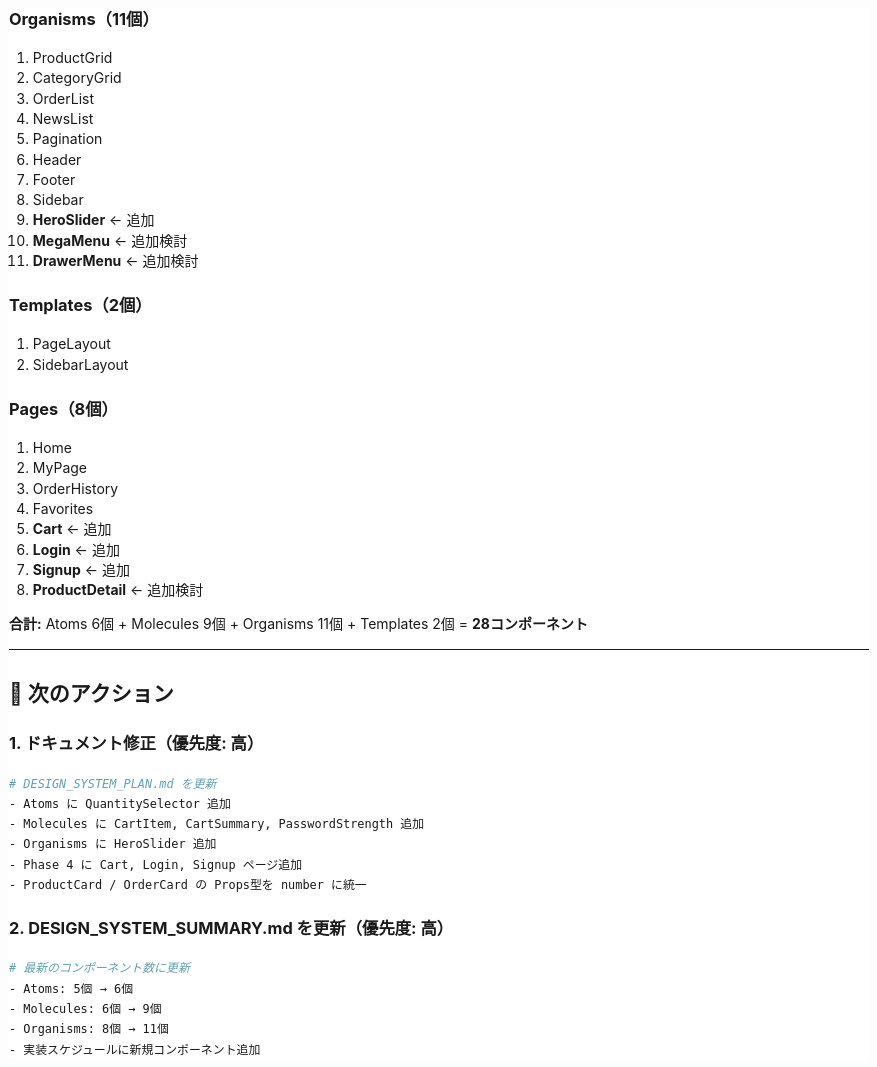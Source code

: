 ### Organisms（11個）
1. ProductGrid
2. CategoryGrid
3. OrderList
4. NewsList
5. Pagination
6. Header
7. Footer
8. Sidebar
9. **HeroSlider** ← 追加
10. **MegaMenu** ← 追加検討
11. **DrawerMenu** ← 追加検討

### Templates（2個）
1. PageLayout
2. SidebarLayout

### Pages（8個）
1. Home
2. MyPage
3. OrderHistory
4. Favorites
5. **Cart** ← 追加
6. **Login** ← 追加
7. **Signup** ← 追加
8. **ProductDetail** ← 追加検討

**合計:** Atoms 6個 + Molecules 9個 + Organisms 11個 + Templates 2個 = **28コンポーネント**

---

## 🚀 次のアクション

### 1. ドキュメント修正（優先度: 高）

```bash
# DESIGN_SYSTEM_PLAN.md を更新
- Atoms に QuantitySelector 追加
- Molecules に CartItem, CartSummary, PasswordStrength 追加
- Organisms に HeroSlider 追加
- Phase 4 に Cart, Login, Signup ページ追加
- ProductCard / OrderCard の Props型を number に統一
```

### 2. DESIGN_SYSTEM_SUMMARY.md を更新（優先度: 高）

```bash
# 最新のコンポーネント数に更新
- Atoms: 5個 → 6個
- Molecules: 6個 → 9個
- Organisms: 8個 → 11個
- 実装スケジュールに新規コンポーネント追加
```
